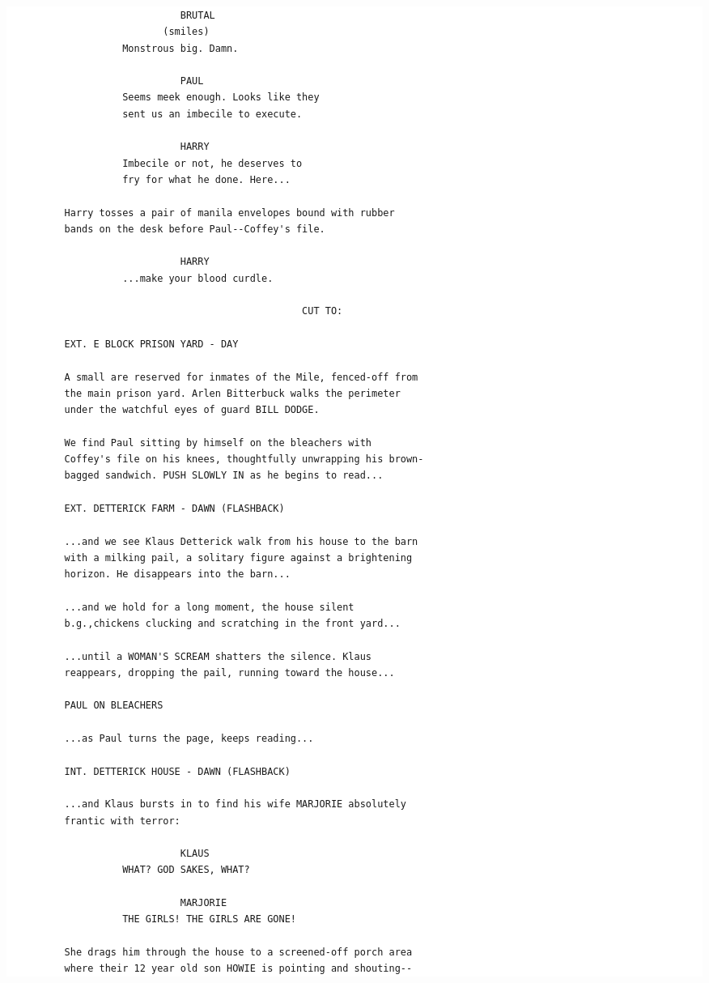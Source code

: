                                   BRUTAL
                               (smiles)
                        Monstrous big. Damn.

                                  PAUL
                        Seems meek enough. Looks like they
                        sent us an imbecile to execute.

                                  HARRY
                        Imbecile or not, he deserves to
                        fry for what he done. Here...

              Harry tosses a pair of manila envelopes bound with rubber
              bands on the desk before Paul--Coffey's file.

                                  HARRY
                        ...make your blood curdle.

                                                       CUT TO:

              EXT. E BLOCK PRISON YARD - DAY

              A small are reserved for inmates of the Mile, fenced-off from
              the main prison yard. Arlen Bitterbuck walks the perimeter
              under the watchful eyes of guard BILL DODGE.

              We find Paul sitting by himself on the bleachers with
              Coffey's file on his knees, thoughtfully unwrapping his brown-
              bagged sandwich. PUSH SLOWLY IN as he begins to read...

              EXT. DETTERICK FARM - DAWN (FLASHBACK)

              ...and we see Klaus Detterick walk from his house to the barn
              with a milking pail, a solitary figure against a brightening
              horizon. He disappears into the barn...

              ...and we hold for a long moment, the house silent
              b.g.,chickens clucking and scratching in the front yard...

              ...until a WOMAN'S SCREAM shatters the silence. Klaus
              reappears, dropping the pail, running toward the house...

              PAUL ON BLEACHERS

              ...as Paul turns the page, keeps reading...

              INT. DETTERICK HOUSE - DAWN (FLASHBACK)

              ...and Klaus bursts in to find his wife MARJORIE absolutely
              frantic with terror:

                                  KLAUS
                        WHAT? GOD SAKES, WHAT?

                                  MARJORIE
                        THE GIRLS! THE GIRLS ARE GONE!

              She drags him through the house to a screened-off porch area
              where their 12 year old son HOWIE is pointing and shouting--
